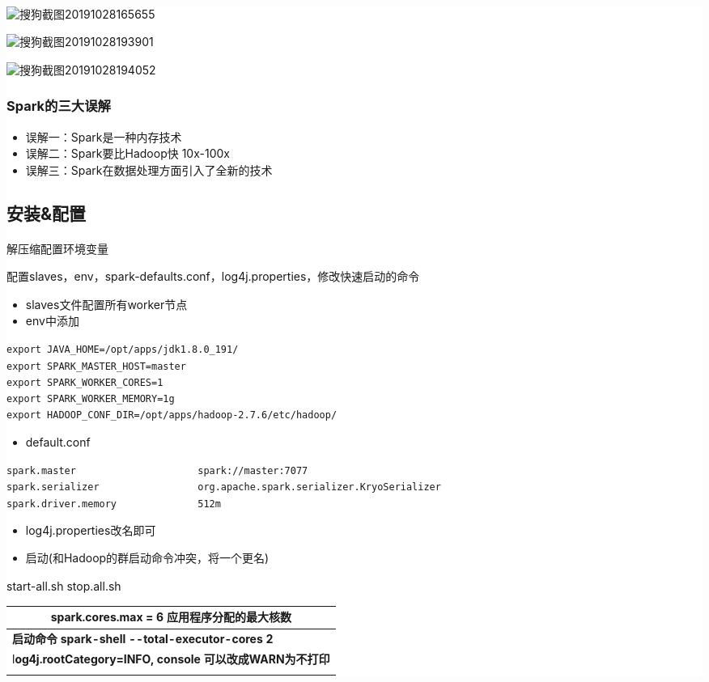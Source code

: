 


![搜狗截图20191028165655](D:\software\typoraIMG\搜狗截图20191028165655.png)

![搜狗截图20191028193901](D:\software\typoraIMG\搜狗截图20191028193901.png)

![搜狗截图20191028194052](D:\software\typoraIMG\搜狗截图20191028194052.png)



### Spark的三大误解

- 误解一：Spark是一种内存技术
- 误解二：Spark要比Hadoop快 10x-100x
- 误解三：Spark在数据处理方面引入了全新的技术



## 安装&配置

解压缩配置环境变量

配置slaves，env，spark-defaults.conf，log4j.properties，修改快速启动的命令

- slaves文件配置所有worker节点
- env中添加

```
export JAVA_HOME=/opt/apps/jdk1.8.0_191/
export SPARK_MASTER_HOST=master
export SPARK_WORKER_CORES=1
export SPARK_WORKER_MEMORY=1g
export HADOOP_CONF_DIR=/opt/apps/hadoop-2.7.6/etc/hadoop/
```

- default.conf

```shell
spark.master                     spark://master:7077
spark.serializer                 org.apache.spark.serializer.KryoSerializer
spark.driver.memory              512m
```

- log4j.properties改名即可

- 启动(和Hadoop的群启动命令冲突，将一个更名)

start-all.sh    stop.all.sh



| spark.cores.max = 6 应用程序分配的最大核数                   |
| ------------------------------------------------------------ |
| **启动命令 spark-shell --total-executor-cores 2**            |
| l**og4j.rootCategory=INFO, console                    可以改成WARN为不打印** |
|                                                              |
